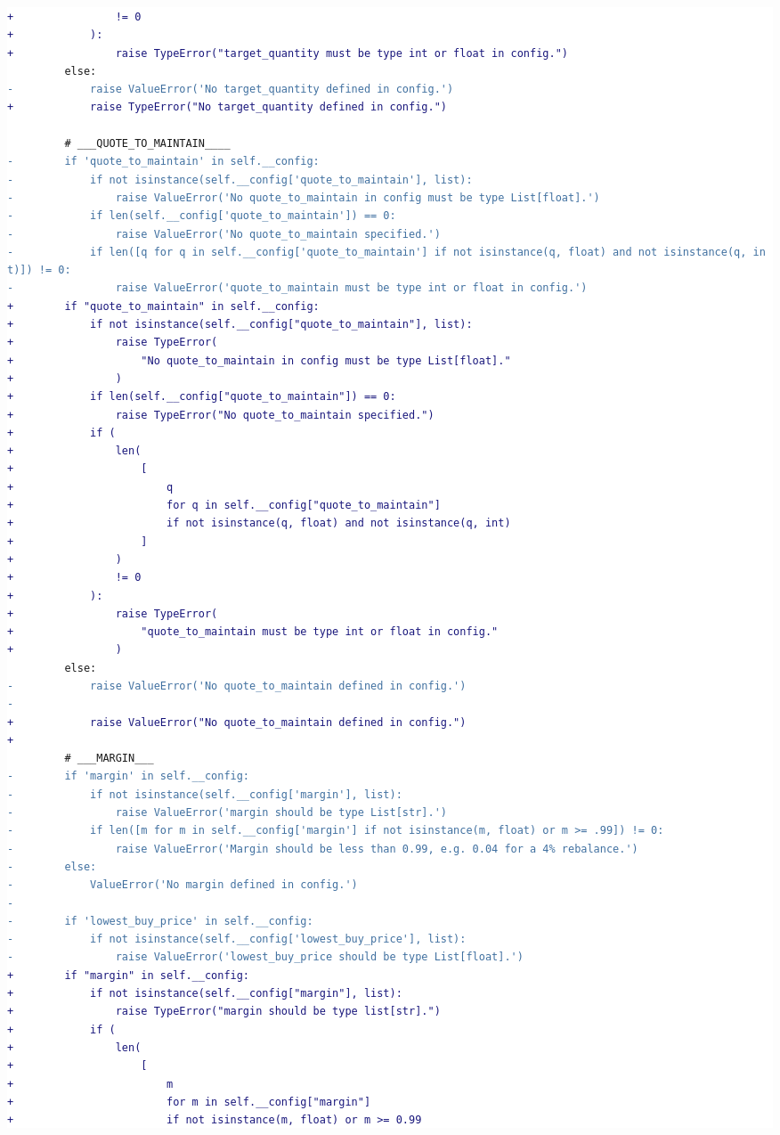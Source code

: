 ```diff
+                != 0
+            ):
+                raise TypeError("target_quantity must be type int or float in config.")
         else:
-            raise ValueError('No target_quantity defined in config.')
+            raise TypeError("No target_quantity defined in config.")
 
         # ___QUOTE_TO_MAINTAIN____
-        if 'quote_to_maintain' in self.__config:
-            if not isinstance(self.__config['quote_to_maintain'], list):
-                raise ValueError('No quote_to_maintain in config must be type List[float].')
-            if len(self.__config['quote_to_maintain']) == 0:
-                raise ValueError('No quote_to_maintain specified.')
-            if len([q for q in self.__config['quote_to_maintain'] if not isinstance(q, float) and not isinstance(q, int)]) != 0:
-                raise ValueError('quote_to_maintain must be type int or float in config.')
+        if "quote_to_maintain" in self.__config:
+            if not isinstance(self.__config["quote_to_maintain"], list):
+                raise TypeError(
+                    "No quote_to_maintain in config must be type List[float]."
+                )
+            if len(self.__config["quote_to_maintain"]) == 0:
+                raise TypeError("No quote_to_maintain specified.")
+            if (
+                len(
+                    [
+                        q
+                        for q in self.__config["quote_to_maintain"]
+                        if not isinstance(q, float) and not isinstance(q, int)
+                    ]
+                )
+                != 0
+            ):
+                raise TypeError(
+                    "quote_to_maintain must be type int or float in config."
+                )
         else:
-            raise ValueError('No quote_to_maintain defined in config.')
-        
+            raise ValueError("No quote_to_maintain defined in config.")
+
         # ___MARGIN___
-        if 'margin' in self.__config:
-            if not isinstance(self.__config['margin'], list):
-                raise ValueError('margin should be type List[str].')
-            if len([m for m in self.__config['margin'] if not isinstance(m, float) or m >= .99]) != 0:
-                raise ValueError('Margin should be less than 0.99, e.g. 0.04 for a 4% rebalance.')
-        else: 
-            ValueError('No margin defined in config.')
-
-        if 'lowest_buy_price' in self.__config:
-            if not isinstance(self.__config['lowest_buy_price'], list):
-                raise ValueError('lowest_buy_price should be type List[float].')
+        if "margin" in self.__config:
+            if not isinstance(self.__config["margin"], list):
+                raise TypeError("margin should be type list[str].")
+            if (
+                len(
+                    [
+                        m
+                        for m in self.__config["margin"]
+                        if not isinstance(m, float) or m >= 0.99
```
